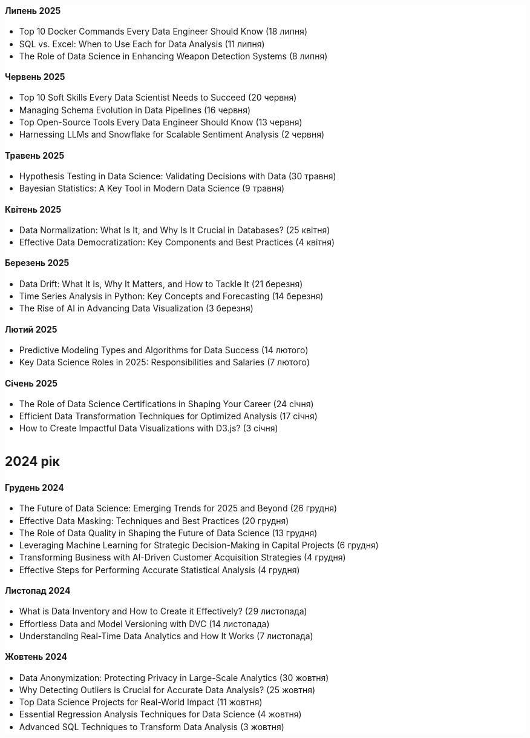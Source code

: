**Липень 2025**
- Top 10 Docker Commands Every Data Engineer Should Know (18 липня)
- SQL vs. Excel: When to Use Each for Data Analysis (11 липня)
- The Role of Data Science in Enhancing Weapon Detection Systems (8 липня)

**Червень 2025**
- Top 10 Soft Skills Every Data Scientist Needs to Succeed (20 червня)
- Managing Schema Evolution in Data Pipelines (16 червня)
- Top Open-Source Tools Every Data Engineer Should Know (13 червня)
- Harnessing LLMs and Snowflake for Scalable Sentiment Analysis (2 червня)

**Травень 2025**
- Hypothesis Testing in Data Science: Validating Decisions with Data (30 травня)
- Bayesian Statistics: A Key Tool in Modern Data Science (9 травня)

**Квітень 2025**
- Data Normalization: What Is It, and Why Is It Crucial in Databases? (25 квітня)
- Effective Data Democratization: Key Components and Best Practices (4 квітня)

**Березень 2025**
- Data Drift: What It Is, Why It Matters, and How to Tackle It (21 березня)
- Time Series Analysis in Python: Key Concepts and Forecasting (14 березня)
- The Rise of AI in Advancing Data Visualization (3 березня)

**Лютий 2025**
- Predictive Modeling Types and Algorithms for Data Success (14 лютого)
- Key Data Science Roles in 2025: Responsibilities and Salaries (7 лютого)

**Січень 2025**
- The Role of Data Science Certifications in Shaping Your Career (24 січня)
- Efficient Data Transformation Techniques for Optimized Analysis (17 січня)
- How to Create Impactful Data Visualizations with D3.js? (3 січня)

## 2024 рік

**Грудень 2024**
- The Future of Data Science: Emerging Trends for 2025 and Beyond (26 грудня)
- Effective Data Masking: Techniques and Best Practices (20 грудня)
- The Role of Data Quality in Shaping the Future of Data Science (13 грудня)
- Leveraging Machine Learning for Strategic Decision-Making in Capital Projects (6 грудня)
- Transforming Business with AI-Driven Customer Acquisition Strategies (4 грудня)
- Effective Steps for Performing Accurate Statistical Analysis (4 грудня)

**Листопад 2024**
- What is Data Inventory and How to Create it Effectively? (29 листопада)
- Effortless Data and Model Versioning with DVC (14 листопада)
- Understanding Real-Time Data Analytics and How It Works (7 листопада)

**Жовтень 2024**
- Data Anonymization: Protecting Privacy in Large-Scale Analytics (30 жовтня)
- Why Detecting Outliers is Crucial for Accurate Data Analysis? (25 жовтня)
- Top Data Science Projects for Real-World Impact (11 жовтня)
- Essential Regression Analysis Techniques for Data Science (4 жовтня)
- Advanced SQL Techniques to Transform Data Analysis (3 жовтня)
